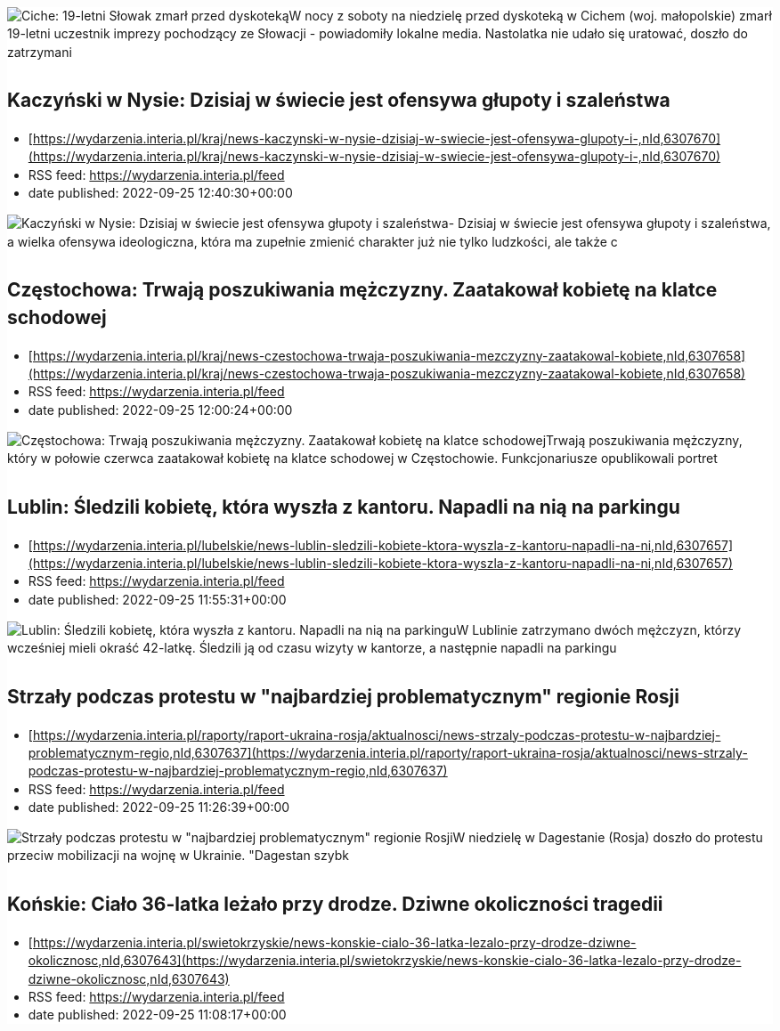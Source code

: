 <p><a href="https://wydarzenia.interia.pl/malopolskie/news-ciche-19-letni-slowak-zmarl-przed-dyskoteka,nId,6307671"><img align="left" alt="Ciche: 19-letni Słowak zmarł przed dyskoteką" src="https://i.iplsc.com/ciche-19-letni-slowak-zmarl-przed-dyskoteka/000DM0L88TI3WC0Y-C321.jpg" /></a>W nocy z soboty na niedzielę przed dyskoteką w Cichem (woj. małopolskie) zmarł 19-letni uczestnik imprezy pochodzący ze Słowacji - powiadomiły lokalne media. Nastolatka nie udało się uratować, doszło do zatrzymani

## Kaczyński w Nysie: Dzisiaj w świecie jest ofensywa głupoty i szaleństwa
 - [https://wydarzenia.interia.pl/kraj/news-kaczynski-w-nysie-dzisiaj-w-swiecie-jest-ofensywa-glupoty-i-,nId,6307670](https://wydarzenia.interia.pl/kraj/news-kaczynski-w-nysie-dzisiaj-w-swiecie-jest-ofensywa-glupoty-i-,nId,6307670)
 - RSS feed: https://wydarzenia.interia.pl/feed
 - date published: 2022-09-25 12:40:30+00:00

<p><a href="https://wydarzenia.interia.pl/kraj/news-kaczynski-w-nysie-dzisiaj-w-swiecie-jest-ofensywa-glupoty-i-,nId,6307670"><img align="left" alt="Kaczyński w Nysie: Dzisiaj w świecie jest ofensywa głupoty i szaleństwa" src="https://i.iplsc.com/kaczynski-w-nysie-dzisiaj-w-swiecie-jest-ofensywa-glupoty-i/000G45OWE4EO6TNR-C321.jpg" /></a>- Dzisiaj w świecie jest ofensywa głupoty i szaleństwa, a wielka ofensywa ideologiczna, która ma zupełnie zmienić charakter już nie tylko ludzkości, ale także c

## Częstochowa: Trwają poszukiwania mężczyzny. Zaatakował kobietę na klatce schodowej
 - [https://wydarzenia.interia.pl/kraj/news-czestochowa-trwaja-poszukiwania-mezczyzny-zaatakowal-kobiete,nId,6307658](https://wydarzenia.interia.pl/kraj/news-czestochowa-trwaja-poszukiwania-mezczyzny-zaatakowal-kobiete,nId,6307658)
 - RSS feed: https://wydarzenia.interia.pl/feed
 - date published: 2022-09-25 12:00:24+00:00

<p><a href="https://wydarzenia.interia.pl/kraj/news-czestochowa-trwaja-poszukiwania-mezczyzny-zaatakowal-kobiete,nId,6307658"><img align="left" alt="Częstochowa: Trwają poszukiwania mężczyzny. Zaatakował kobietę na klatce schodowej " src="https://i.iplsc.com/czestochowa-trwaja-poszukiwania-mezczyzny-zaatakowal-kobiete/000G45N552U559UJ-C321.jpg" /></a>Trwają poszukiwania mężczyzny, który w połowie czerwca zaatakował kobietę na klatce schodowej w Częstochowie. Funkcjonariusze opublikowali portret 

## Lublin: Śledzili kobietę, która wyszła z kantoru. Napadli na nią na parkingu
 - [https://wydarzenia.interia.pl/lubelskie/news-lublin-sledzili-kobiete-ktora-wyszla-z-kantoru-napadli-na-ni,nId,6307657](https://wydarzenia.interia.pl/lubelskie/news-lublin-sledzili-kobiete-ktora-wyszla-z-kantoru-napadli-na-ni,nId,6307657)
 - RSS feed: https://wydarzenia.interia.pl/feed
 - date published: 2022-09-25 11:55:31+00:00

<p><a href="https://wydarzenia.interia.pl/lubelskie/news-lublin-sledzili-kobiete-ktora-wyszla-z-kantoru-napadli-na-ni,nId,6307657"><img align="left" alt="Lublin: Śledzili kobietę, która wyszła z kantoru. Napadli na nią na parkingu" src="https://i.iplsc.com/lublin-sledzili-kobiete-ktora-wyszla-z-kantoru-napadli-na-ni/000G45L228X0AD12-C321.jpg" /></a>W Lublinie zatrzymano dwóch mężczyzn, którzy wcześniej mieli okraść 42-latkę. Śledzili ją od czasu wizyty w kantorze, a następnie napadli na parkingu

## Strzały podczas protestu w "najbardziej problematycznym" regionie Rosji
 - [https://wydarzenia.interia.pl/raporty/raport-ukraina-rosja/aktualnosci/news-strzaly-podczas-protestu-w-najbardziej-problematycznym-regio,nId,6307637](https://wydarzenia.interia.pl/raporty/raport-ukraina-rosja/aktualnosci/news-strzaly-podczas-protestu-w-najbardziej-problematycznym-regio,nId,6307637)
 - RSS feed: https://wydarzenia.interia.pl/feed
 - date published: 2022-09-25 11:26:39+00:00

<p><a href="https://wydarzenia.interia.pl/raporty/raport-ukraina-rosja/aktualnosci/news-strzaly-podczas-protestu-w-najbardziej-problematycznym-regio,nId,6307637"><img align="left" alt="Strzały podczas protestu w &quot;najbardziej problematycznym&quot; regionie Rosji" src="https://i.iplsc.com/strzaly-podczas-protestu-w-najbardziej-problematycznym-regio/000G45JQSQ95XCT7-C321.jpg" /></a>W niedzielę w Dagestanie (Rosja) doszło do protestu przeciw mobilizacji na wojnę w Ukrainie. &quot;Dagestan szybk

## Końskie: Ciało 36-latka leżało przy drodze. Dziwne okoliczności tragedii
 - [https://wydarzenia.interia.pl/swietokrzyskie/news-konskie-cialo-36-latka-lezalo-przy-drodze-dziwne-okolicznosc,nId,6307643](https://wydarzenia.interia.pl/swietokrzyskie/news-konskie-cialo-36-latka-lezalo-przy-drodze-dziwne-okolicznosc,nId,6307643)
 - RSS feed: https://wydarzenia.interia.pl/feed
 - date published: 2022-09-25 11:08:17+00:00
